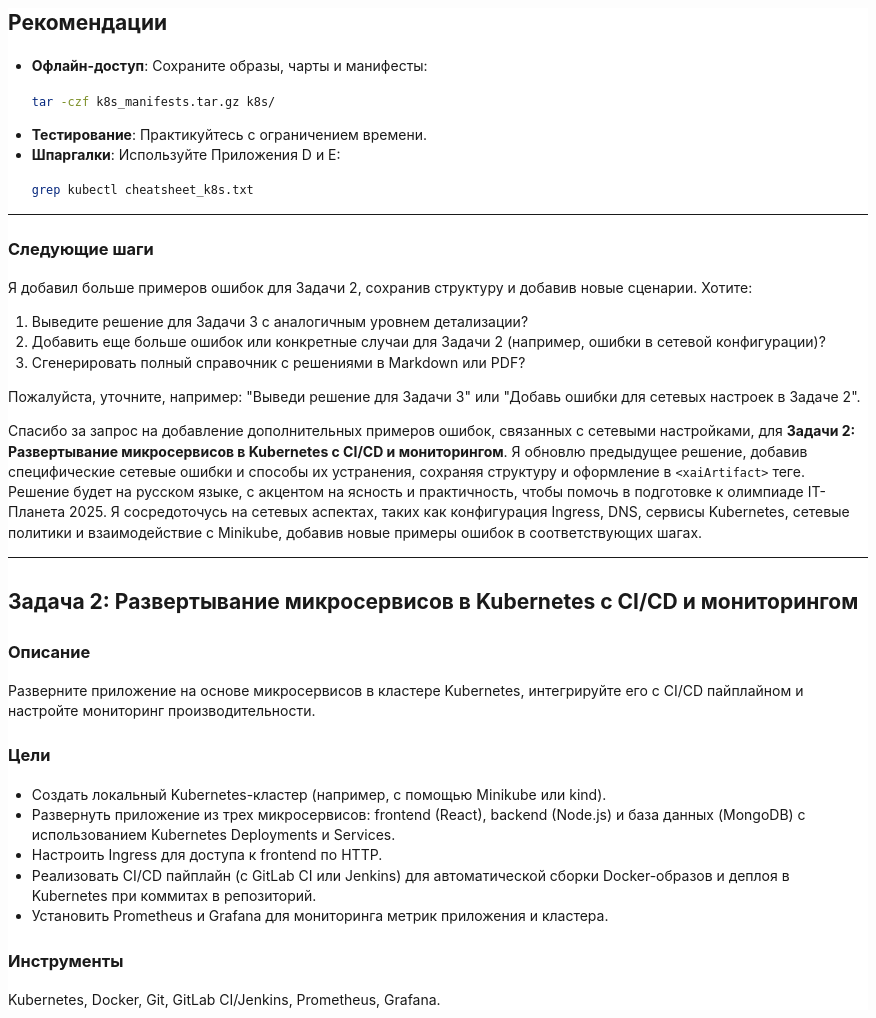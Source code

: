 ## Рекомендации
- **Офлайн-доступ**: Сохраните образы, чарты и манифесты:
  ```bash
  tar -czf k8s_manifests.tar.gz k8s/
  ```
- **Тестирование**: Практикуйтесь с ограничением времени.
- **Шпаргалки**: Используйте Приложения D и E:
  ```bash
  grep kubectl cheatsheet_k8s.txt
  ```


---

### Следующие шаги
Я добавил больше примеров ошибок для Задачи 2, сохранив структуру и добавив новые сценарии. Хотите:
1. Выведите решение для Задачи 3 с аналогичным уровнем детализации?
2. Добавить еще больше ошибок или конкретные случаи для Задачи 2 (например, ошибки в сетевой конфигурации)?
3. Сгенерировать полный справочник с решениями в Markdown или PDF?

Пожалуйста, уточните, например: "Выведи решение для Задачи 3" или "Добавь ошибки для сетевых настроек в Задаче 2".


Спасибо за запрос на добавление дополнительных примеров ошибок, связанных с сетевыми настройками, для **Задачи 2: Развертывание микросервисов в Kubernetes с CI/CD и мониторингом**. Я обновлю предыдущее решение, добавив специфические сетевые ошибки и способы их устранения, сохраняя структуру и оформление в `<xaiArtifact>` теге. Решение будет на русском языке, с акцентом на ясность и практичность, чтобы помочь в подготовке к олимпиаде IT-Планета 2025. Я сосредоточусь на сетевых аспектах, таких как конфигурация Ingress, DNS, сервисы Kubernetes, сетевые политики и взаимодействие с Minikube, добавив новые примеры ошибок в соответствующих шагах.

---

## Задача 2: Развертывание микросервисов в Kubernetes с CI/CD и мониторингом

### Описание
Разверните приложение на основе микросервисов в кластере Kubernetes, интегрируйте его с CI/CD пайплайном и настройте мониторинг производительности.

### Цели
- Создать локальный Kubernetes-кластер (например, с помощью Minikube или kind).
- Развернуть приложение из трех микросервисов: frontend (React), backend (Node.js) и база данных (MongoDB) с использованием Kubernetes Deployments и Services.
- Настроить Ingress для доступа к frontend по HTTP.
- Реализовать CI/CD пайплайн (с GitLab CI или Jenkins) для автоматической сборки Docker-образов и деплоя в Kubernetes при коммитах в репозиторий.
- Установить Prometheus и Grafana для мониторинга метрик приложения и кластера.

### Инструменты
Kubernetes, Docker, Git, GitLab CI/Jenkins, Prometheus, Grafana.
